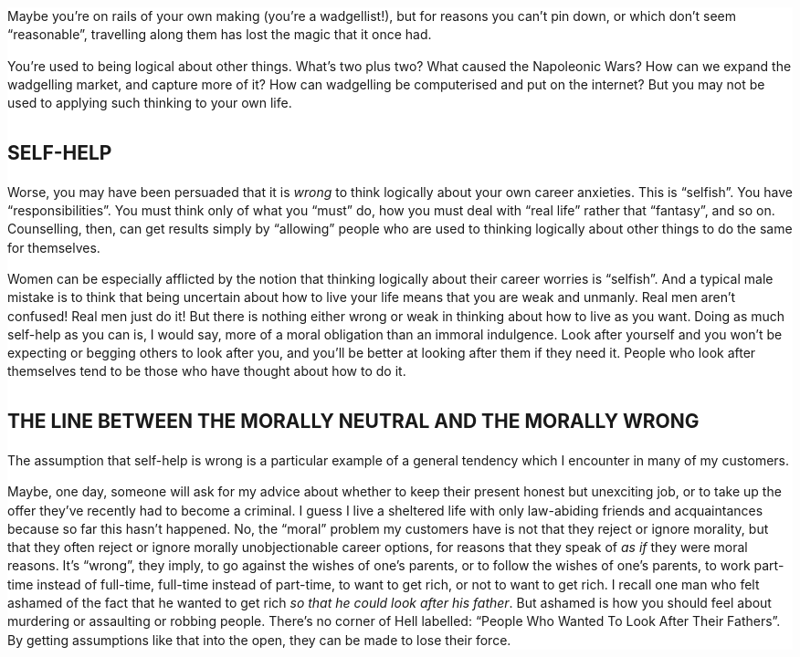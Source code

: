 Maybe you’re on rails of your own making (you’re a wadgellist!),
but for reasons you can’t pin down, or which don’t seem “reasonable”, travelling along them has lost the magic that it once had.

You’re used to being logical about other things. What’s two plus
two? What caused the Napoleonic Wars? How can we expand the
wadgelling market, and capture more of it? How can wadgelling
be computerised and put on the internet? But you may not be used
to applying such thinking to your own life.

## SELF-HELP

Worse, you may have been persuaded that it is *wrong* to think
logically about your own career anxieties. This is “selfish”. You
have “responsibilities”. You must think only of what you “must”
do, how you must deal with “real life” rather that “fantasy”, and so
on. Counselling, then, can get results simply by “allowing” people
who are used to thinking logically about other things to do the
same for themselves.

Women can be especially afflicted by the notion that thinking logically about their career worries is “selfish”. And a typical male
mistake is to think that being uncertain about how to live your life
means that you are weak and unmanly. Real men aren’t confused!
Real men just do it! But there is nothing either wrong or weak in
thinking about how to live as you want. Doing as much self-help
as you can is, I would say, more of a moral obligation than an
immoral indulgence. Look after yourself and you won’t be expecting or begging others to look after you, and you’ll be better at
looking after them if they need it. People who look after themselves tend to be those who have thought about how to do it.

## THE LINE BETWEEN THE MORALLY NEUTRAL AND THE MORALLY WRONG

The assumption that self-help is wrong is a particular example of a
general tendency which I encounter in many of my customers.

Maybe, one day, someone will ask for my advice about whether to
keep their present honest but unexciting job, or to take up the offer
they’ve recently had to become a criminal. I guess I live a sheltered life with only law-abiding friends and acquaintances because
so far this hasn’t happened. No, the “moral” problem my customers have is not that they reject or ignore morality, but that they
often reject or ignore morally unobjectionable career options, for
reasons that they speak of *as if* they were moral reasons. It’s
“wrong”, they imply, to go against the wishes of one’s parents, or
to follow the wishes of one’s parents, to work part-time instead of
full-time, full-time instead of part-time, to want to get rich, or not
to want to get rich. I recall one man who felt ashamed of the fact
that he wanted to get rich *so that he could look after his father*.
But ashamed is how you should feel about murdering or assaulting
or robbing people. There’s no corner of Hell labelled: “People
Who Wanted To Look After Their Fathers”. By getting assumptions like that into the open, they can be made to lose their force.
